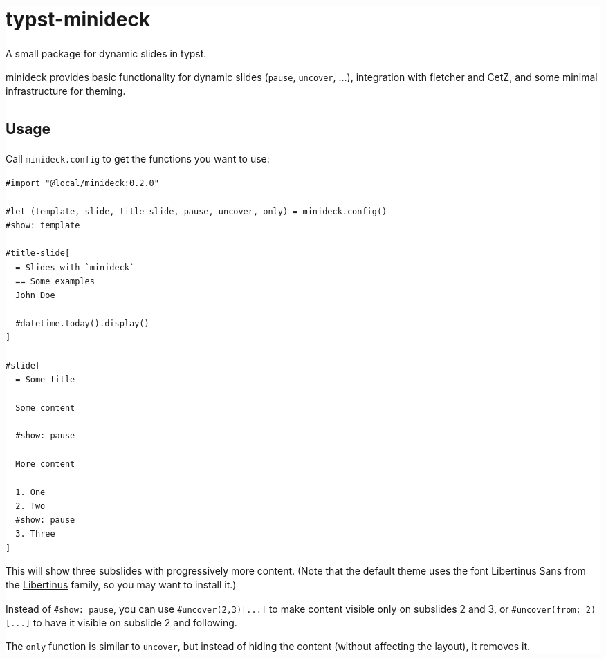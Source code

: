 # typst-minideck

A small package for dynamic slides in typst.

minideck provides basic functionality for dynamic slides (`pause`, `uncover`, ...), integration with [fletcher](https://typst.app/universe/package/fletcher) and [CetZ](https://typst.app/universe/package/cetz/), and some minimal infrastructure for theming.

## Usage

Call `minideck.config` to get the functions you want to use:

```typst
#import "@local/minideck:0.2.0"

#let (template, slide, title-slide, pause, uncover, only) = minideck.config()
#show: template

#title-slide[
  = Slides with `minideck`
  == Some examples
  John Doe

  #datetime.today().display()
]

#slide[
  = Some title

  Some content

  #show: pause

  More content

  1. One
  2. Two
  #show: pause
  3. Three
]
```

This will show three subslides with progressively more content. (Note that the default theme uses the font Libertinus Sans from the [Libertinus](https://github.com/alerque/libertinus) family, so you may want to install it.)


Instead of `#show: pause`, you can use `#uncover(2,3)[...]` to make content visible only on subslides 2 and 3, or `#uncover(from: 2)[...]` to have it visible on subslide 2 and following.

The `only` function is similar to `uncover`, but instead of hiding the content (without affecting the layout), it removes it.
